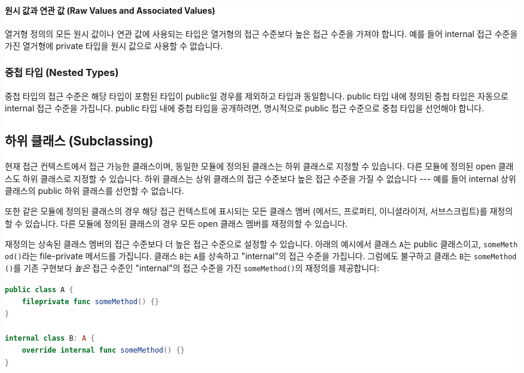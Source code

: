 





#### 원시 값과 연관 값 (Raw Values and Associated Values)

열거형 정의의 모든 원시 값이나 연관 값에 사용되는 타입은
열거형의 접근 수준보다 높은 접근 수준을 가져야 합니다.
예를 들어
internal 접근 수준을 가진 열거형에
private 타입을 원시 값으로 사용할 수 없습니다.

### 중첩 타입 (Nested Types)

중첩 타입의 접근 수준은 해당 타입이 포함된 타입이 public일 경우를 제외하고
타입과 동일합니다.
public 타입 내에 정의된 중첩 타입은
자동으로 internal 접근 수준을 가집니다.
public 타입 내에 중첩 타입을 공개하려면,
명시적으로 public 접근 수준으로 중첩 타입을 선언해야 합니다.











## 하위 클래스 (Subclassing)

현재 접근 컨텍스트에서 접근 가능한 클래스이며,
동일한 모듈에 정의된 클래스는
하위 클래스로 지정할 수 있습니다.
다른 모듈에 정의된
open 클래스도 하위 클래스로 지정할 수 있습니다.
하위 클래스는 상위 클래스의 접근 수준보다 높은 접근 수준을 가질 수 없습니다 ---
예를 들어 internal 상위 클래스의 public 하위 클래스를 선언할 수 없습니다.

또한
같은 모듈에 정의된 클래스의 경우
해당 접근 컨텍스트에 표시되는 모든 클래스 멤버
(메서드, 프로퍼티, 이니셜라이저, 서브스크립트)를
재정의할 수 있습니다.
다른 모듈에 정의된 클래스의 경우
모든 open 클래스 멤버를 재정의할 수 있습니다.

재정의는 상속된 클래스 멤버의 접근 수준보다 더 높은 접근 수준으로 설정할 수 있습니다.
아래의 예시에서 클래스 `A`는 public 클래스이고, `someMethod()`라는 file-private 메서드를 가집니다.
클래스 `B`는 `A`를 상속하고 "internal"의 접근 수준을 가집니다.
그럼에도 불구하고 클래스 `B`는 `someMethod()`를 기존 구현보다
*높은* 접근 수준인 "internal"의 접근 수준을 가진
`someMethod()`의 재정의를 제공합니다:

```swift
public class A {
    fileprivate func someMethod() {}
}

internal class B: A {
    override internal func someMethod() {}
}
```
